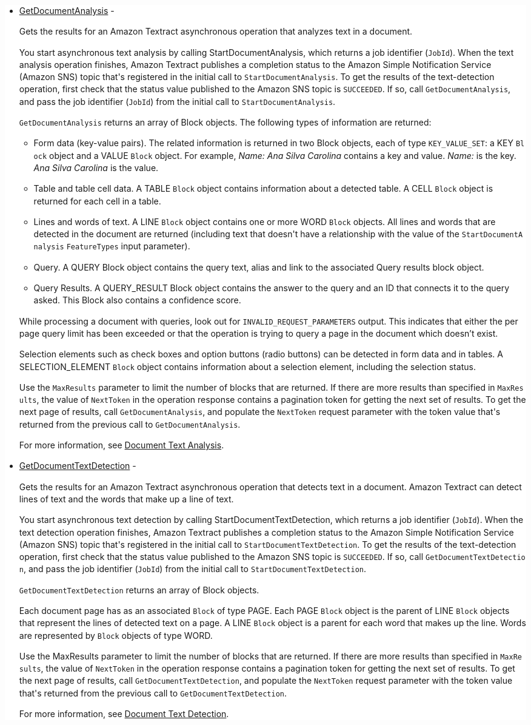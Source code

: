 * [GetDocumentAnalysis](docs/sdk/README.md#getdocumentanalysis) - <p>Gets the results for an Amazon Textract asynchronous operation that analyzes text in a document.</p> <p>You start asynchronous text analysis by calling <a>StartDocumentAnalysis</a>, which returns a job identifier (<code>JobId</code>). When the text analysis operation finishes, Amazon Textract publishes a completion status to the Amazon Simple Notification Service (Amazon SNS) topic that's registered in the initial call to <code>StartDocumentAnalysis</code>. To get the results of the text-detection operation, first check that the status value published to the Amazon SNS topic is <code>SUCCEEDED</code>. If so, call <code>GetDocumentAnalysis</code>, and pass the job identifier (<code>JobId</code>) from the initial call to <code>StartDocumentAnalysis</code>.</p> <p> <code>GetDocumentAnalysis</code> returns an array of <a>Block</a> objects. The following types of information are returned: </p> <ul> <li> <p>Form data (key-value pairs). The related information is returned in two <a>Block</a> objects, each of type <code>KEY_VALUE_SET</code>: a KEY <code>Block</code> object and a VALUE <code>Block</code> object. For example, <i>Name: Ana Silva Carolina</i> contains a key and value. <i>Name:</i> is the key. <i>Ana Silva Carolina</i> is the value.</p> </li> <li> <p>Table and table cell data. A TABLE <code>Block</code> object contains information about a detected table. A CELL <code>Block</code> object is returned for each cell in a table.</p> </li> <li> <p>Lines and words of text. A LINE <code>Block</code> object contains one or more WORD <code>Block</code> objects. All lines and words that are detected in the document are returned (including text that doesn't have a relationship with the value of the <code>StartDocumentAnalysis</code> <code>FeatureTypes</code> input parameter). </p> </li> <li> <p>Query. A QUERY Block object contains the query text, alias and link to the associated Query results block object.</p> </li> <li> <p>Query Results. A QUERY_RESULT Block object contains the answer to the query and an ID that connects it to the query asked. This Block also contains a confidence score.</p> </li> </ul> <note> <p>While processing a document with queries, look out for <code>INVALID_REQUEST_PARAMETERS</code> output. This indicates that either the per page query limit has been exceeded or that the operation is trying to query a page in the document which doesn’t exist. </p> </note> <p>Selection elements such as check boxes and option buttons (radio buttons) can be detected in form data and in tables. A SELECTION_ELEMENT <code>Block</code> object contains information about a selection element, including the selection status.</p> <p>Use the <code>MaxResults</code> parameter to limit the number of blocks that are returned. If there are more results than specified in <code>MaxResults</code>, the value of <code>NextToken</code> in the operation response contains a pagination token for getting the next set of results. To get the next page of results, call <code>GetDocumentAnalysis</code>, and populate the <code>NextToken</code> request parameter with the token value that's returned from the previous call to <code>GetDocumentAnalysis</code>.</p> <p>For more information, see <a href="https://docs.aws.amazon.com/textract/latest/dg/how-it-works-analyzing.html">Document Text Analysis</a>.</p>
* [GetDocumentTextDetection](docs/sdk/README.md#getdocumenttextdetection) - <p>Gets the results for an Amazon Textract asynchronous operation that detects text in a document. Amazon Textract can detect lines of text and the words that make up a line of text.</p> <p>You start asynchronous text detection by calling <a>StartDocumentTextDetection</a>, which returns a job identifier (<code>JobId</code>). When the text detection operation finishes, Amazon Textract publishes a completion status to the Amazon Simple Notification Service (Amazon SNS) topic that's registered in the initial call to <code>StartDocumentTextDetection</code>. To get the results of the text-detection operation, first check that the status value published to the Amazon SNS topic is <code>SUCCEEDED</code>. If so, call <code>GetDocumentTextDetection</code>, and pass the job identifier (<code>JobId</code>) from the initial call to <code>StartDocumentTextDetection</code>.</p> <p> <code>GetDocumentTextDetection</code> returns an array of <a>Block</a> objects. </p> <p>Each document page has as an associated <code>Block</code> of type PAGE. Each PAGE <code>Block</code> object is the parent of LINE <code>Block</code> objects that represent the lines of detected text on a page. A LINE <code>Block</code> object is a parent for each word that makes up the line. Words are represented by <code>Block</code> objects of type WORD.</p> <p>Use the MaxResults parameter to limit the number of blocks that are returned. If there are more results than specified in <code>MaxResults</code>, the value of <code>NextToken</code> in the operation response contains a pagination token for getting the next set of results. To get the next page of results, call <code>GetDocumentTextDetection</code>, and populate the <code>NextToken</code> request parameter with the token value that's returned from the previous call to <code>GetDocumentTextDetection</code>.</p> <p>For more information, see <a href="https://docs.aws.amazon.com/textract/latest/dg/how-it-works-detecting.html">Document Text Detection</a>.</p>